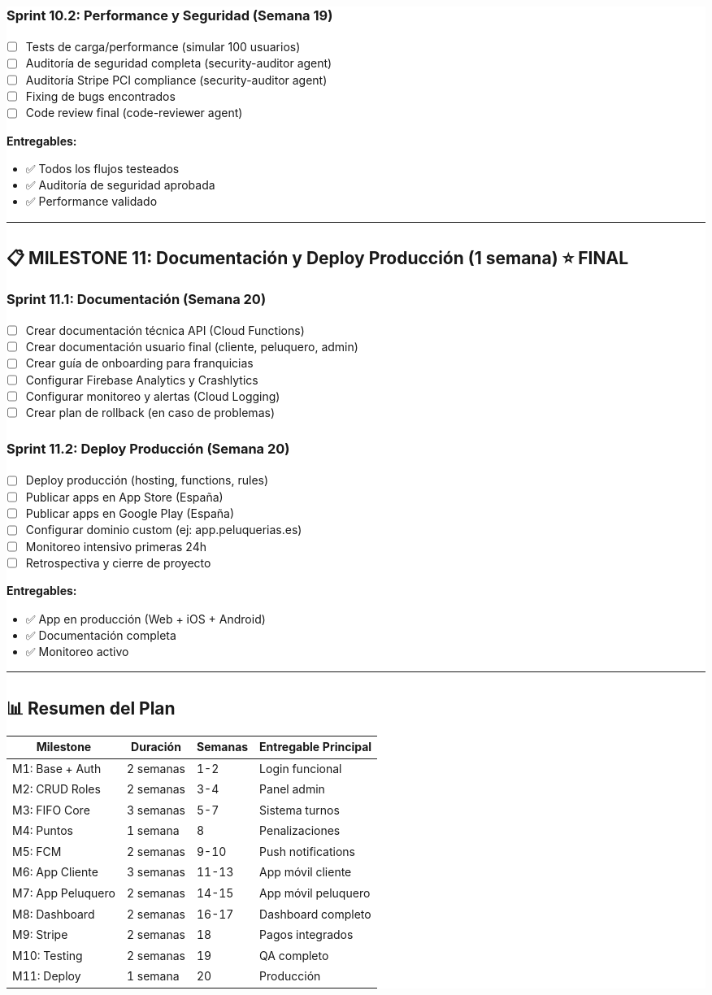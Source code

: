 ### Sprint 10.2: Performance y Seguridad (Semana 19)
- [ ] Tests de carga/performance (simular 100 usuarios)
- [ ] Auditoría de seguridad completa (security-auditor agent)
- [ ] Auditoría Stripe PCI compliance (security-auditor agent)
- [ ] Fixing de bugs encontrados
- [ ] Code review final (code-reviewer agent)

**Entregables:**
- ✅ Todos los flujos testeados
- ✅ Auditoría de seguridad aprobada
- ✅ Performance validado

---

## 📋 MILESTONE 11: Documentación y Deploy Producción (1 semana) ⭐ FINAL

### Sprint 11.1: Documentación (Semana 20)
- [ ] Crear documentación técnica API (Cloud Functions)
- [ ] Crear documentación usuario final (cliente, peluquero, admin)
- [ ] Crear guía de onboarding para franquicias
- [ ] Configurar Firebase Analytics y Crashlytics
- [ ] Configurar monitoreo y alertas (Cloud Logging)
- [ ] Crear plan de rollback (en caso de problemas)

### Sprint 11.2: Deploy Producción (Semana 20)
- [ ] Deploy producción (hosting, functions, rules)
- [ ] Publicar apps en App Store (España)
- [ ] Publicar apps en Google Play (España)
- [ ] Configurar dominio custom (ej: app.peluquerias.es)
- [ ] Monitoreo intensivo primeras 24h
- [ ] Retrospectiva y cierre de proyecto

**Entregables:**
- ✅ App en producción (Web + iOS + Android)
- ✅ Documentación completa
- ✅ Monitoreo activo

---

## 📊 Resumen del Plan

| Milestone | Duración | Semanas | Entregable Principal |
|-----------|----------|---------|----------------------|
| M1: Base + Auth | 2 semanas | 1-2 | Login funcional |
| M2: CRUD Roles | 2 semanas | 3-4 | Panel admin |
| M3: FIFO Core | 3 semanas | 5-7 | Sistema turnos |
| M4: Puntos | 1 semana | 8 | Penalizaciones |
| M5: FCM | 2 semanas | 9-10 | Push notifications |
| M6: App Cliente | 3 semanas | 11-13 | App móvil cliente |
| M7: App Peluquero | 2 semanas | 14-15 | App móvil peluquero |
| M8: Dashboard | 2 semanas | 16-17 | Dashboard completo |
| M9: Stripe | 2 semanas | 18 | Pagos integrados |
| M10: Testing | 2 semanas | 19 | QA completo |
| M11: Deploy | 1 semana | 20 | Producción |
